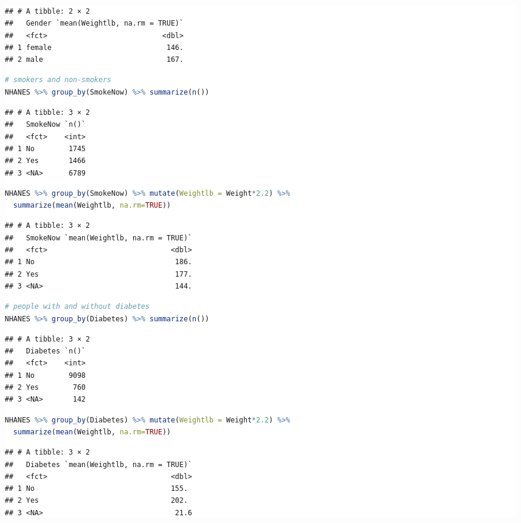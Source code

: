 ```
## # A tibble: 2 × 2
##   Gender `mean(Weightlb, na.rm = TRUE)`
##   <fct>                           <dbl>
## 1 female                           146.
## 2 male                             167.
```

```r
# smokers and non-smokers
NHANES %>% group_by(SmokeNow) %>% summarize(n())
```

```
## # A tibble: 3 × 2
##   SmokeNow `n()`
##   <fct>    <int>
## 1 No        1745
## 2 Yes       1466
## 3 <NA>      6789
```

```r
NHANES %>% group_by(SmokeNow) %>% mutate(Weightlb = Weight*2.2) %>% 
  summarize(mean(Weightlb, na.rm=TRUE))
```

```
## # A tibble: 3 × 2
##   SmokeNow `mean(Weightlb, na.rm = TRUE)`
##   <fct>                             <dbl>
## 1 No                                 186.
## 2 Yes                                177.
## 3 <NA>                               144.
```

```r
# people with and without diabetes
NHANES %>% group_by(Diabetes) %>% summarize(n())
```

```
## # A tibble: 3 × 2
##   Diabetes `n()`
##   <fct>    <int>
## 1 No        9098
## 2 Yes        760
## 3 <NA>       142
```

```r
NHANES %>% group_by(Diabetes) %>% mutate(Weightlb = Weight*2.2) %>% 
  summarize(mean(Weightlb, na.rm=TRUE))
```

```
## # A tibble: 3 × 2
##   Diabetes `mean(Weightlb, na.rm = TRUE)`
##   <fct>                             <dbl>
## 1 No                                155. 
## 2 Yes                               202. 
## 3 <NA>                               21.6
```
